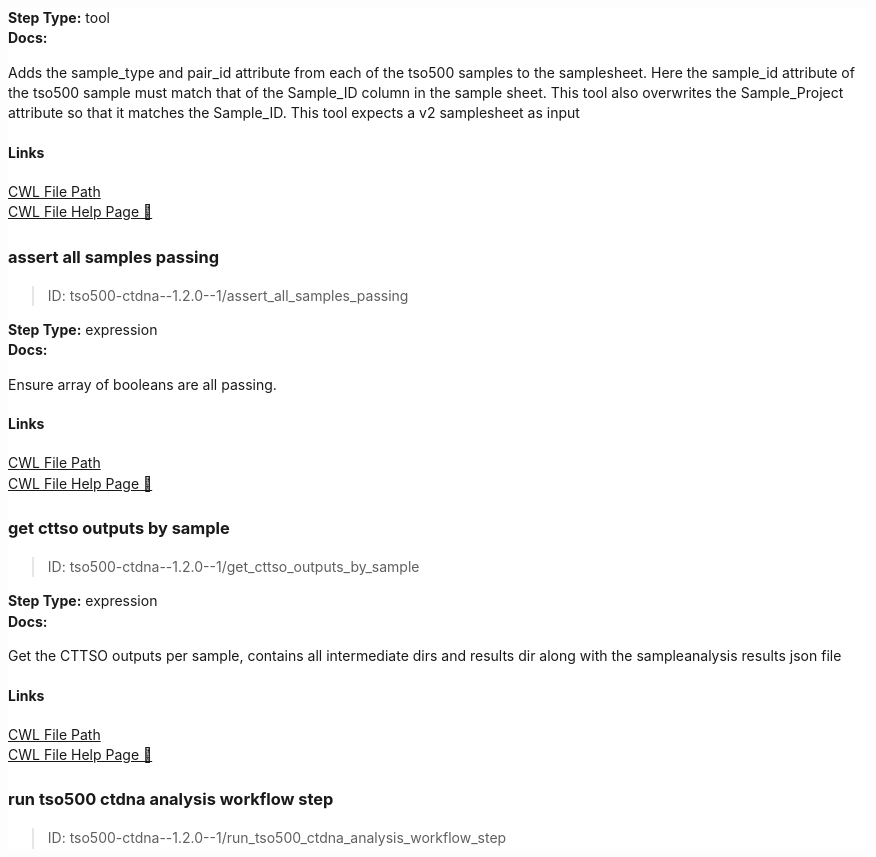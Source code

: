 **Step Type:** tool  
**Docs:**
  
Adds the sample_type and pair_id attribute from each of the tso500 samples to
the samplesheet. Here the sample_id attribute of the tso500 sample must match
that of the Sample_ID column in the sample sheet.  This tool also overwrites the Sample_Project attribute
so that it matches the Sample_ID. This tool expects a v2 samplesheet as input

#### Links
  
[CWL File Path](../../../../../../tools/custom-create-tso500-samplesheet/1.2.0/custom-create-tso500-samplesheet__1.2.0.cwl)  
[CWL File Help Page :construction:](../../../tools/custom-create-tso500-samplesheet/1.2.0/custom-create-tso500-samplesheet__1.2.0.md)  


### assert all samples passing


  
> ID: tso500-ctdna--1.2.0--1/assert_all_samples_passing
  
**Step Type:** expression  
**Docs:**
  
Ensure array of booleans are all passing.

#### Links
  
[CWL File Path](../../../../../../expressions/assert-true/1.0.0/assert-true__1.0.0.cwl)  
[CWL File Help Page :construction:](../../../expressions/assert-true/1.0.0/assert-true__1.0.0.md)  


### get cttso outputs by sample


  
> ID: tso500-ctdna--1.2.0--1/get_cttso_outputs_by_sample
  
**Step Type:** expression  
**Docs:**
  
Get the CTTSO outputs per sample, contains all intermediate dirs and results dir
along with the sampleanalysis results json file

#### Links
  
[CWL File Path](../../../../../../expressions/get-tso500-outputs-per-sample/1.2.0/get-tso500-outputs-per-sample__1.2.0.cwl)  
[CWL File Help Page :construction:](../../../expressions/get-tso500-outputs-per-sample/1.2.0/get-tso500-outputs-per-sample__1.2.0.md)  


### run tso500 ctdna analysis workflow step


  
> ID: tso500-ctdna--1.2.0--1/run_tso500_ctdna_analysis_workflow_step
  